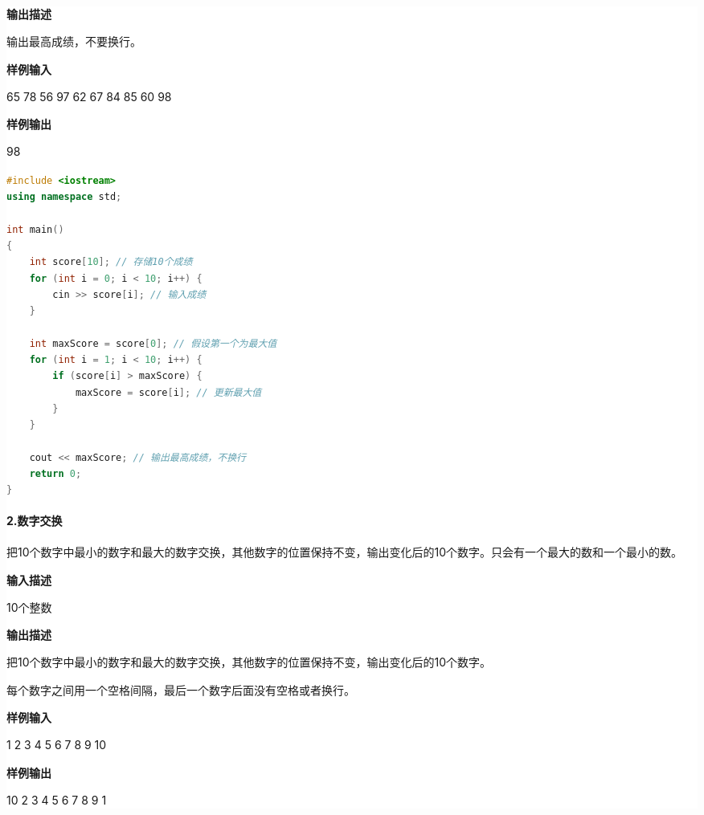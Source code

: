 **输出描述**

输出最高成绩，不要换行。

**样例输入**

65 78 56 97 62 67 84 85 60 98 

**样例输出**

98

```cpp
#include <iostream>
using namespace std;

int main()
{
    int score[10]; // 存储10个成绩
    for (int i = 0; i < 10; i++) {
        cin >> score[i]; // 输入成绩
    }

    int maxScore = score[0]; // 假设第一个为最大值
    for (int i = 1; i < 10; i++) {
        if (score[i] > maxScore) {
            maxScore = score[i]; // 更新最大值
        }
    }

    cout << maxScore; // 输出最高成绩，不换行
    return 0;
}

```



#### 2.数字交换

把10个数字中最小的数字和最大的数字交换，其他数字的位置保持不变，输出变化后的10个数字。只会有一个最大的数和一个最小的数。

**输入描述**

10个整数

**输出描述**

把10个数字中最小的数字和最大的数字交换，其他数字的位置保持不变，输出变化后的10个数字。

每个数字之间用一个空格间隔，最后一个数字后面没有空格或者换行。

**样例输入**

1 2 3 4 5 6 7 8 9 10

**样例输出**

10 2 3 4 5 6 7 8 9 1
